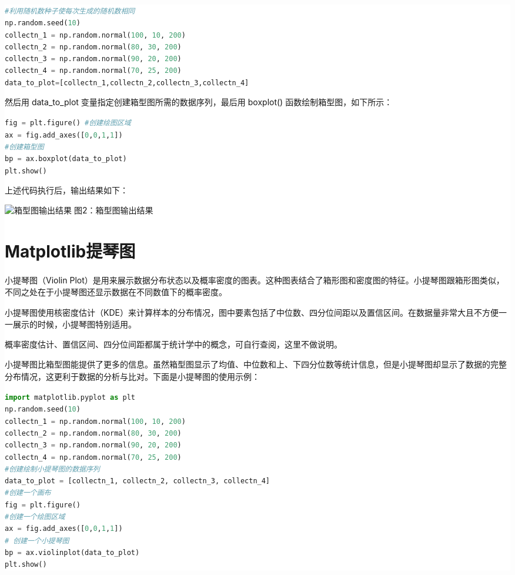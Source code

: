 ```python
#利用随机数种子使每次生成的随机数相同
np.random.seed(10)
collectn_1 = np.random.normal(100, 10, 200)
collectn_2 = np.random.normal(80, 30, 200)
collectn_3 = np.random.normal(90, 20, 200)
collectn_4 = np.random.normal(70, 25, 200)
data_to_plot=[collectn_1,collectn_2,collectn_3,collectn_4]
```

然后用 data_to_plot 变量指定创建箱型图所需的数据序列，最后用 boxplot() 函数绘制箱型图，如下所示：

```python
fig = plt.figure() #创建绘图区域
ax = fig.add_axes([0,0,1,1]) 
#创建箱型图
bp = ax.boxplot(data_to_plot)
plt.show()
```

上述代码执行后，输出结果如下：



![箱型图输出结果](https://c.biancheng.net/uploads/allimg/210907/1421391604-1.gif)
图2：箱型图输出结果

# Matplotlib提琴图



小提琴图（Violin Plot）是用来展示数据分布状态以及概率密度的图表。这种图表结合了箱形图和密度图的特征。小提琴图跟箱形图类似，不同之处在于小提琴图还显示数据在不同数值下的概率密度。

小提琴图使用核密度估计（KDE）来计算样本的分布情况，图中要素包括了中位数、四分位间距以及置信区间。在数据量非常大且不方便一一展示的时候，小提琴图特别适用。

概率密度估计、置信区间、四分位间距都属于统计学中的概念，可自行查阅，这里不做说明。

小提琴图比箱型图能提供了更多的信息。虽然箱型图显示了均值、中位数和上、下四分位数等统计信息，但是小提琴图却显示了数据的完整分布情况，这更利于数据的分析与比对。下面是小提琴图的使用示例：

```python
import matplotlib.pyplot as plt
np.random.seed(10)
collectn_1 = np.random.normal(100, 10, 200)
collectn_2 = np.random.normal(80, 30, 200)
collectn_3 = np.random.normal(90, 20, 200)
collectn_4 = np.random.normal(70, 25, 200)
#创建绘制小提琴图的数据序列
data_to_plot = [collectn_1, collectn_2, collectn_3, collectn_4]
#创建一个画布
fig = plt.figure()
#创建一个绘图区域
ax = fig.add_axes([0,0,1,1])
# 创建一个小提琴图
bp = ax.violinplot(data_to_plot)
plt.show()
```

